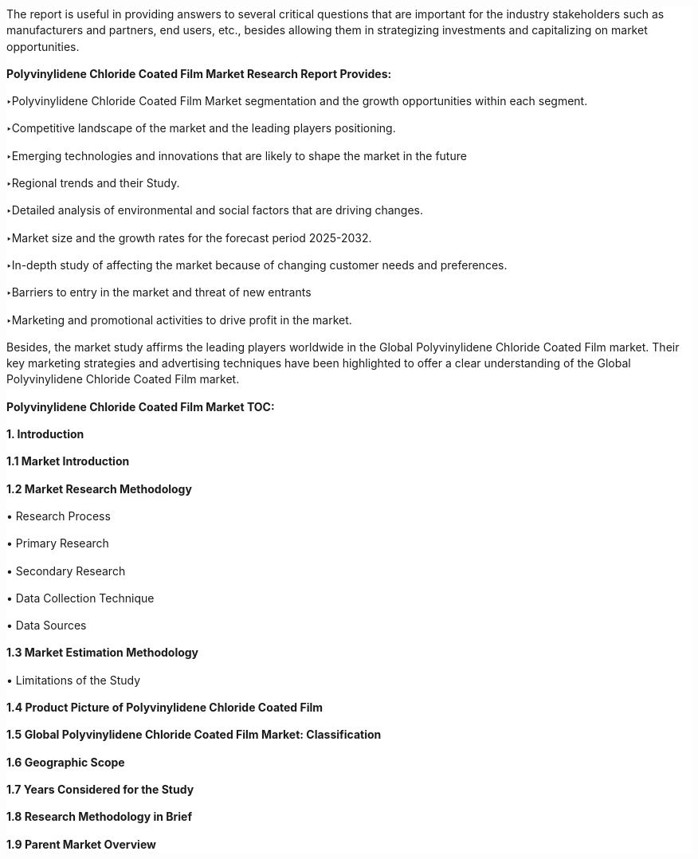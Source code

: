 The report is useful in providing answers to several critical questions that are important for the industry stakeholders such as manufacturers and partners, end users, etc., besides allowing them in strategizing investments and capitalizing on market opportunities.

<strong>Polyvinylidene Chloride Coated Film Market Research Report Provides:</strong>

<strong>‣</strong>Polyvinylidene Chloride Coated Film Market segmentation and the growth opportunities within each segment.

<strong>‣</strong>Competitive landscape of the market and the leading players positioning.

<strong>‣</strong>Emerging technologies and innovations that are likely to shape the market in the future

<strong>‣</strong>Regional trends and their Study.

<strong>‣</strong>Detailed analysis of environmental and social factors that are driving changes.

<strong>‣</strong>Market size and the growth rates for the forecast period 2025-2032.

<strong>‣</strong>In-depth study of affecting the market because of changing customer needs and preferences.

<strong>‣</strong>Barriers to entry in the market and threat of new entrants

<strong>‣</strong>Marketing and promotional activities to drive profit in the market.

Besides, the market study affirms the leading players worldwide in the Global Polyvinylidene Chloride Coated Film market. Their key marketing strategies and advertising techniques have been highlighted to offer a clear understanding of the Global Polyvinylidene Chloride Coated Film market.

<strong>Polyvinylidene Chloride Coated Film Market TOC:</strong>

<strong>1. Introduction</strong>

<strong>1.1 Market Introduction</strong>

<strong>1.2 Market Research Methodology</strong>

• Research Process

• Primary Research

• Secondary Research

• Data Collection Technique

• Data Sources

<strong>1.3 Market Estimation Methodology</strong>

• Limitations of the Study

<strong>1.4 Product Picture of Polyvinylidene Chloride Coated Film</strong>

<strong>1.5 Global Polyvinylidene Chloride Coated Film Market: Classification</strong>

<strong>1.6 Geographic Scope</strong>

<strong>1.7 Years Considered for the Study</strong>

<strong>1.8 Research Methodology in Brief</strong>

<strong>1.9 Parent Market Overview</strong>
